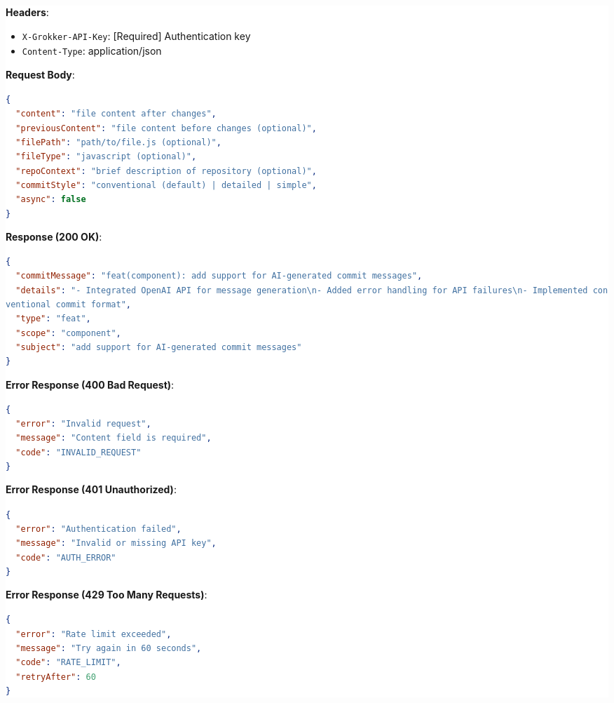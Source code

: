 **Headers**:
- `X-Grokker-API-Key`: [Required] Authentication key
- `Content-Type`: application/json

**Request Body**:
```json
{
  "content": "file content after changes",
  "previousContent": "file content before changes (optional)",
  "filePath": "path/to/file.js (optional)",
  "fileType": "javascript (optional)",
  "repoContext": "brief description of repository (optional)",
  "commitStyle": "conventional (default) | detailed | simple",
  "async": false
}
```

**Response (200 OK)**:
```json
{
  "commitMessage": "feat(component): add support for AI-generated commit messages",
  "details": "- Integrated OpenAI API for message generation\n- Added error handling for API failures\n- Implemented conventional commit format",
  "type": "feat",
  "scope": "component",
  "subject": "add support for AI-generated commit messages"
}
```

**Error Response (400 Bad Request)**:
```json
{
  "error": "Invalid request",
  "message": "Content field is required",
  "code": "INVALID_REQUEST"
}
```

**Error Response (401 Unauthorized)**:
```json
{
  "error": "Authentication failed",
  "message": "Invalid or missing API key",
  "code": "AUTH_ERROR"
}
```

**Error Response (429 Too Many Requests)**:
```json
{
  "error": "Rate limit exceeded",
  "message": "Try again in 60 seconds",
  "code": "RATE_LIMIT",
  "retryAfter": 60
}
```

